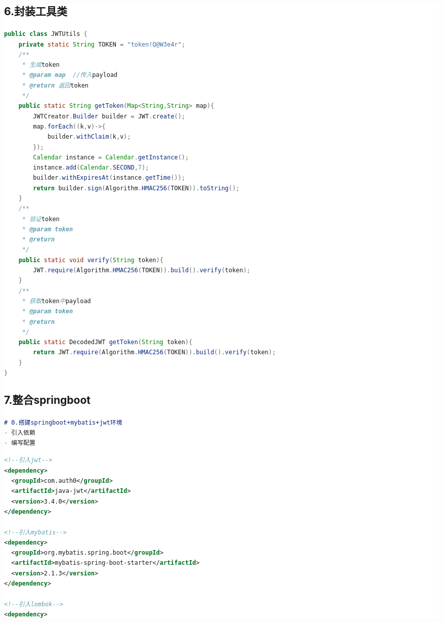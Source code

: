 ## 6.封装工具类

```java
public class JWTUtils {
    private static String TOKEN = "token!Q@W3e4r";
    /**
     * 生成token
     * @param map  //传入payload
     * @return 返回token
     */
    public static String getToken(Map<String,String> map){
        JWTCreator.Builder builder = JWT.create();
        map.forEach((k,v)->{
            builder.withClaim(k,v);
        });
        Calendar instance = Calendar.getInstance();
        instance.add(Calendar.SECOND,7);
        builder.withExpiresAt(instance.getTime());
        return builder.sign(Algorithm.HMAC256(TOKEN)).toString();
    }
    /**
     * 验证token
     * @param token
     * @return
     */
    public static void verify(String token){
        JWT.require(Algorithm.HMAC256(TOKEN)).build().verify(token);
    }
    /**
     * 获取token中payload
     * @param token
     * @return
     */
    public static DecodedJWT getToken(String token){
        return JWT.require(Algorithm.HMAC256(TOKEN)).build().verify(token);
    }
}
```

## 7.整合springboot

```markdown
# 0.搭建springboot+mybatis+jwt环境
- 引入依赖
- 编写配置
```

```xml
<!--引入jwt-->
<dependency>
  <groupId>com.auth0</groupId>
  <artifactId>java-jwt</artifactId>
  <version>3.4.0</version>
</dependency>

<!--引入mybatis-->
<dependency>
  <groupId>org.mybatis.spring.boot</groupId>
  <artifactId>mybatis-spring-boot-starter</artifactId>
  <version>2.1.3</version>
</dependency>

<!--引入lombok-->
<dependency>
```
